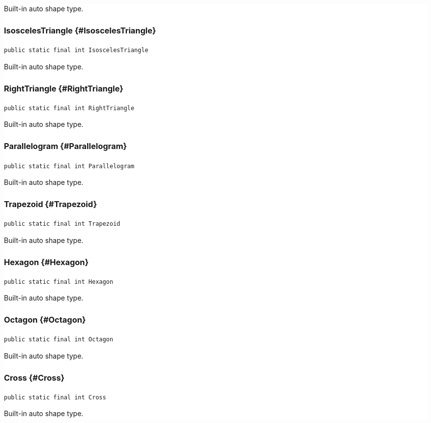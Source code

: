 
Built-in auto shape type.

### IsoscelesTriangle {#IsoscelesTriangle}
```
public static final int IsoscelesTriangle
```


Built-in auto shape type.

### RightTriangle {#RightTriangle}
```
public static final int RightTriangle
```


Built-in auto shape type.

### Parallelogram {#Parallelogram}
```
public static final int Parallelogram
```


Built-in auto shape type.

### Trapezoid {#Trapezoid}
```
public static final int Trapezoid
```


Built-in auto shape type.

### Hexagon {#Hexagon}
```
public static final int Hexagon
```


Built-in auto shape type.

### Octagon {#Octagon}
```
public static final int Octagon
```


Built-in auto shape type.

### Cross {#Cross}
```
public static final int Cross
```


Built-in auto shape type.
